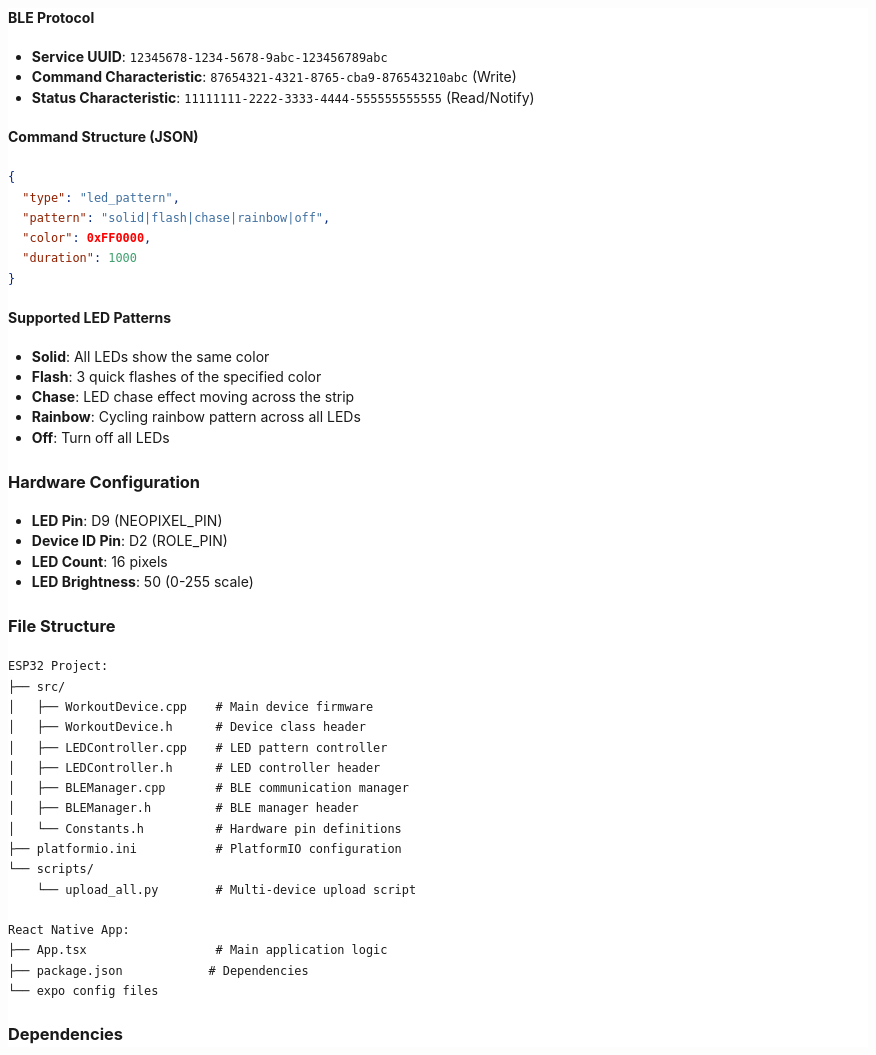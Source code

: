 #### BLE Protocol
- **Service UUID**: `12345678-1234-5678-9abc-123456789abc`
- **Command Characteristic**: `87654321-4321-8765-cba9-876543210abc` (Write)
- **Status Characteristic**: `11111111-2222-3333-4444-555555555555` (Read/Notify)

#### Command Structure (JSON)
```json
{
  "type": "led_pattern",
  "pattern": "solid|flash|chase|rainbow|off", 
  "color": 0xFF0000,
  "duration": 1000
}
```

#### Supported LED Patterns
- **Solid**: All LEDs show the same color
- **Flash**: 3 quick flashes of the specified color
- **Chase**: LED chase effect moving across the strip
- **Rainbow**: Cycling rainbow pattern across all LEDs
- **Off**: Turn off all LEDs

### Hardware Configuration
- **LED Pin**: D9 (NEOPIXEL_PIN)
- **Device ID Pin**: D2 (ROLE_PIN)
- **LED Count**: 16 pixels
- **LED Brightness**: 50 (0-255 scale)

### File Structure
```
ESP32 Project:
├── src/
│   ├── WorkoutDevice.cpp    # Main device firmware
│   ├── WorkoutDevice.h      # Device class header
│   ├── LEDController.cpp    # LED pattern controller
│   ├── LEDController.h      # LED controller header
│   ├── BLEManager.cpp       # BLE communication manager
│   ├── BLEManager.h         # BLE manager header
│   └── Constants.h          # Hardware pin definitions
├── platformio.ini           # PlatformIO configuration
└── scripts/
    └── upload_all.py        # Multi-device upload script

React Native App:
├── App.tsx                  # Main application logic
├── package.json            # Dependencies
└── expo config files
```

### Dependencies
